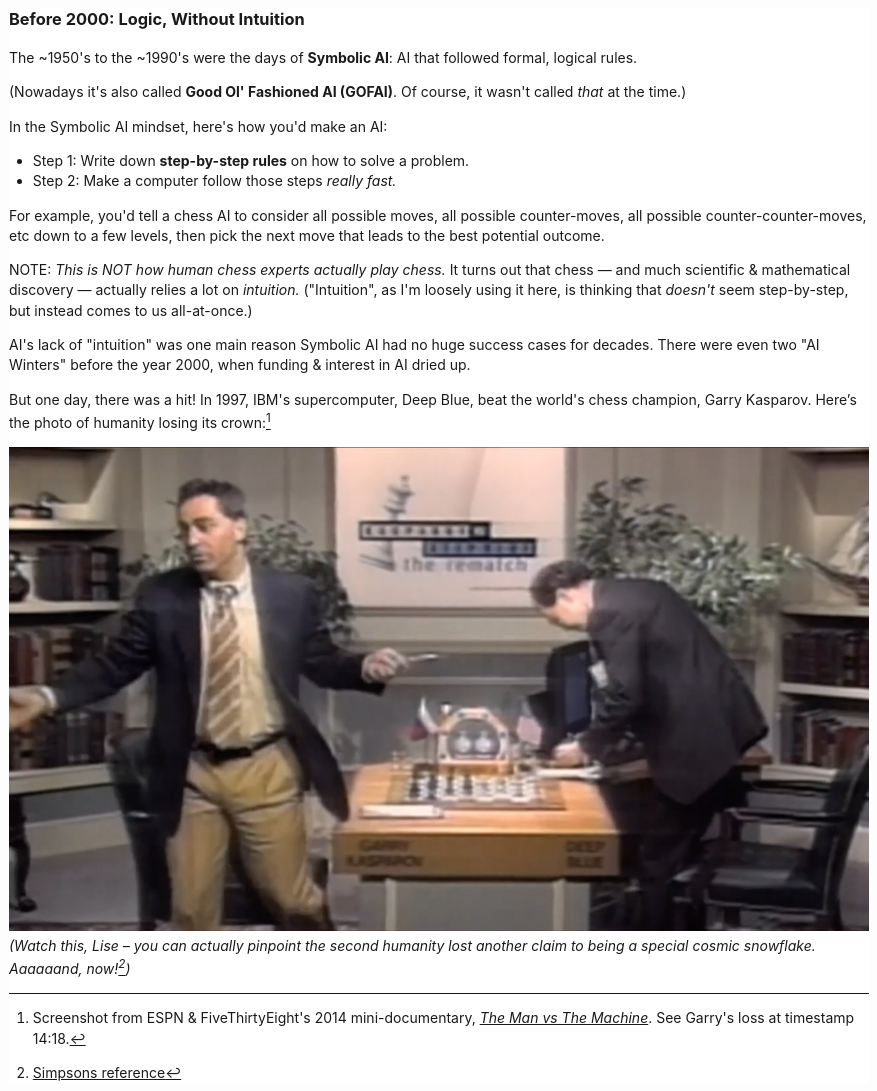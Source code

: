 
### Before 2000: Logic, Without Intuition

The ~1950's to the ~1990's were the days of **Symbolic AI**: AI that followed formal, logical rules.

(Nowadays it's also called **Good Ol' Fashioned AI (GOFAI)**. Of course, it wasn't called *that* at the time.)

In the Symbolic AI mindset, here's how you'd make an AI:

* Step 1: Write down **step-by-step rules** on how to solve a problem.
* Step 2: Make a computer follow those steps *really fast.*

For example, you'd tell a chess AI to consider all possible moves, all possible counter-moves, all possible counter-counter-moves, etc down to a few levels, then pick the next move that leads to the best potential outcome.

NOTE: *This is NOT how human chess experts actually play chess.* It turns out that chess — and much scientific & mathematical discovery — actually relies a lot on *intuition.* ("Intuition", as I'm loosely using it here, is thinking that *doesn't* seem step-by-step, but instead comes to us all-at-once.)

AI's lack of "intuition" was one main reason Symbolic AI had no huge success cases for decades. There were even two "AI Winters" before the year 2000, when funding & interest in AI dried up.

But one day, there was a hit! In 1997, IBM's supercomputer, Deep Blue, beat the world's chess champion, Garry Kasparov. Here’s the photo of humanity losing its crown:[^deep-blue-screenshot-src]

![Still photo of Garry Kasparov resigning in his final game versus Deep Blue](../media/p1/kasparov_resigns.png)
*(Watch this, Lise – you can actually pinpoint the second humanity lost another claim to being a special cosmic snowflake. Aaaaaand, now\![^simpsons-reference])*


[^toe-hat-tip]: Hat tip to Michael Nielsen for this phrase! From [Nielsen & Collison 2018](https://web.archive.org/web/20231024194922/https://www.theatlantic.com/science/archive/2018/11/diminishing-returns-science/575665/)
[^turing-computer]: [Turing, 1936](https://quantum.country/assets/Turing1936.pdf)
[^turing-test]: [Turing, 1950](https://redirect.cs.umbc.edu/courses/471/papers/turing.pdf). Fun sidenote: In Section 9, Alan Turing protects the “Imitation Game” against... cheating with ESP. He strongly believed in the stuff: *“the statistical evidence, at least for telepathy, is overwhelming.”* What was Turing's anti-ESP-cheating solution? *“[Put] the competitors into a "telepathy-proof room"”*. The 50’s were wild.
[^dartmouth]: This was the [Dartmouth Workshop](https://en.wikipedia.org/wiki/Dartmouth_workshop), the "official" start of Artificial Intelligence as a field. (Unfortunately, Turing himself could not attend; he died just two years prior.)
[^sk-ai]: Arirang TV News, Sep 2022: [Clip on YouTube](https://www.youtube.com/watch?v=xMZEfDcOrKg)
[^failed-predictions]: Herbert Simon, one of the pioneers of AI, [said in 1960](https://quoteinvestigator.com/2020/11/11/ai-can-do/): *“Machines will be capable, within twenty years [by 1980], of doing any work that a man can do.”*
[^cifar-100]: One of the standard benchmarks for machine vision is the CIFAR-100 dataset, a set of 60,000 images, divided into 100 categories like “cat” or “airplane”. (There’s also an earlier dataset called CIFAR-10, with only 10 categories. Also including “cat”, of course. It’s the internet.)
[^moravec]: Full quote from Hans Moravec's 1988 book *Mind Children,* pg 15: “[...] it is comparatively easy to make computers exhibit adult level performance on intelligence tests or playing checkers, and difficult or impossible to give them the skills of a one-year-old when it comes to perception and mobility".” Not as snappy.
[^deep-blue-screenshot-src]: Screenshot from ESPN & FiveThirtyEight's 2014 mini-documentary, *[The Man vs The Machine](https://fivethirtyeight.com/features/the-man-vs-the-machine-fivethirtyeight-films-signals/)*. See Garry's loss at timestamp 14:18.
[^simpsons-reference]: [Simpsons reference](https://www.youtube.com/watch?v=kUZiUORi3uQ)
[^i-hate-i-robot]: Hat tip to Sage Hyden (Just Write) for this silly joke idea. See his 2022 video essay [*I, HATE, I, ROBOT*](https://www.youtube.com/watch?v=zYnQGWjsGXQ) for the sad tale of how that film got mangled in production.
[^clock]: [Bird & Layzell, 2002](https://people.duke.edu/~ng46/topics/evolved-radio.pdf) Hat tip to Victoria Krakovna's [master list of specification gaming examples](https://docs.google.com/spreadsheets/d/e/2PACX-1vRPiprOaC3HsCf5Tuum8bRfzYUiKLRqJmbOoC-32JorNdfyTiRRsR7Ea5eWtvsWzuxo8bjOxCG84dAg/pubhtml).
[^instrumental-convergence]: Surprisingly, this safety problem with AI Logic was only discovered recently, in the early 2000's. Some names involved in this idea's development [*NOT* a comprehensive list]: Nick Bostrom, Stuart Russell, Steve Omohundro.
[^ann-origins]: McCulloch & Pitts (1943): [*A logical calculus of the ideas immanent in nervous activity*](https://www.cs.cmu.edu/~./epxing/Class/10715/reading/McCulloch.and.Pitts.pdf)
[^johnny-cites-pitts]: The paper is [von Neumann (1945), *First Draft of a Report on the EDVAC*](https://web.archive.org/web/20130314123032/http://qss.stanford.edu/~godfrey/vonNeumann/vnedvac.pdf). He never finished his first draft, which was why his only citation was "MacColloch [typo] and Pitts (1943)".
[^turing-rl]: See [Turing (1948)](https://weightagnostic.github.io/papers/turing1948.pdf), in particular the sections “Organizing Unorganized Machinery” and “Experiments In Organizing: Pleasure-Pain Systems”.
[^sym-vs-conn]: To learn more about the history of the academic rivalry between Symbolic AI and Connectionist AI, see the beautiful data-based visualizations from a paper with an amazing title: [Cardon, Cointet & Mazières (2018), **_NEURONS SPIKE BACK_**](https://mazieres.gitlab.io/neurons-spike-back/index.htm#footnotes)
[^chomsky]: For a summary (& critique) of Noam Chomsky's views on how language is learnt, see this article from his colleague, the mathematician-philosopher Hilary Putnam: [Putnam (1967)](https://citeseerx.ist.psu.edu/document?repid=rep1&type=pdf&doi=369259d71d125763134405b68741e8142d837cb5). In sum: Chomsky believes that — quite literally in our DNA — there are hard-coded, symbolic rules for linguistic grammar, universal across all human cultures.
[^pinker]: Steven Pinker in [Pinker & Prince (1988)](http://www.cs.ox.ac.uk/ieg/e-library/sources/pinker_conn.pdf): “We conclude that connectionists' claims about the dispensability of [innate, linguistic/grammatical] rules in explanations in the psychology of language must be rejected, and that, on the contrary, the linguistic and developmental facts provide good evidence for such rules.”
[^xor-affair]: For more on the sad tale of *Perceptrons* and the XOR Affair, see [the book’s Wikipedia article](https://en.wikipedia.org/wiki/Perceptrons_(book)), and [this Stack Exchange answer](https://ai.stackexchange.com/a/18543).
[^gpu]: GPU = Graphics Processing Unit. Originally designed for videogames. Its main feature is that it can do a *lot* of math *in parallel:* a good fit for ANN's "all-at-once" style computation!
[^alexnet]: [(Krizhevsky, Sutskever, Hinton 2012)](https://proceedings.neurips.cc/paper/2012/file/c399862d3b9d6b76c8436e924a68c45b-Paper.pdf). Fun anecdote: “[Hinton] didn’t know anything about the field of computer vision, so he took two young guys to change it all! One of them [Alex Krizhevsky] he locked up in a room, telling him: “You can’t
[^goodfellow]: [IJ Goodfellow (2014), *Generative Adversarial Networks*](http://papers.neurips.cc/paper/5423-generative-adversarial-nets.pdf)
[^alphago]: For a layperson-friendly summary of AlphaGo *and why it's such a huge break from previous AI*, see [Michael Nielsen (2016) for *Quanta Magazine*](https://www.quantamagazine.org/is-alphago-really-such-a-big-deal-20160329/)
[^transformer]: [Vaswani et al (2017): “Attention is All you Need”](https://arxiv.org/abs/1706.03762).
[^alphafold]: For a layperson-friendly summary of AlphaFold, see Will Heaven (2020) for *MIT Technology Review*: [“DeepMind’s protein-folding AI has solved a 50-year-old grand challenge of biology”](https://www.technologyreview.com/2020/11/30/1012712/deepmind-protein-folding-ai-solved-biology-science-drugs-disease/)
[^venn]: yes technically, it's an Euler diagram, but technically, your mother
[^algo-bias]: The original report: [Lowry & MacPherson (1988)](https://europepmc.org/backend/ptpmcrender.fcgi?accid=PMC2545288&blobtype=pdf) for the British Medical Journal. Note this algorithm didn't use neural networks specifically, but it *was* an early example of machine learning.
[^amazon-hiring]: [Jeffrey Dastin (2018) for *Reuters*:](https://www.reuters.com/article/idUSKCN1MK0AG/) _“It penalized resumes that included the word "women's," as in "women's chess club captain." And it downgraded graduates of two all-women's colleges, according to people familiar with the matter.”_
[^joy]: Original paper: [Buolamwini & Gebru 2018](http://proceedings.mlr.press/v81/buolamwini18a/buolamwini18a.pdf). Layperson summary: [Hardesty for MIT News Office 2018](https://news.mit.edu/2018/study-finds-gender-skin-type-bias-artificial-intelligence-systems-0212)
[^openai-apple]: From [this OpenAI (2021) press release](https://openai.com/research/multimodal-neurons) (Section: "Attacks in the wild")
[^tesla-fatality]: See [Tesla’s official 2016 blog post](https://www.tesla.com/blog/tragic-loss), and [this article](https://electrek.co/2016/07/01/understanding-fatal-tesla-accident-autopilot-nhtsa-probe/) giving more detail into what happened, and what mistakes the AutoPilot AI may have made.
[^inner-misalignment]: This problem was first theoretically proposed in [Hubinger et al 2019](https://arxiv.org/pdf/1906.01820.pdf), then a real example was found in [Langosco et al 2021](https://arxiv.org/pdf/2105.14111.pdf)! For a layperson-friendly summary of both findings, see [Rob Miles's video](https://www.youtube.com/watch?v=zkbPdEHEyEI)
[^gpt-params]: OpenAI is very *NOT* open about even the safe-to-know details of GPT-4, like how big it is. Anyway, a leaked report reveals it has ~1.8 Trillion parameters and cost $63 Million to train. Summary at [Maximilian Schreiner (2023) for *The Decoder*](https://the-decoder.com/gpt-4-architecture-datasets-costs-and-more-leaked/)
[^fun-aside]: I'm reminded of [a fun quote by physicist Emerson M. Pugh](https://quoteinvestigator.com/2016/03/05/brain/), about a similar paradox for *human* brains: “If the human brain were so simple that we could understand it, we would be so simple that we couldn’t.”
[^aima]: From Russell & Norvig's *Artificial Intelligence: A Modern Approach*, Chapter 27.3. They're paraphrasing *Dreyfus (1992), “What computers still can't do: A critique of artificial reason”.*
[^moores]: See Wikipedia [for moore on More's](https://en.wikipedia.org/wiki/Moore%27s_law)
[^ai-scaling]: [Kaplan et al 2020](https://arxiv.org/pdf/2001.08361.pdf) is the famous paper on this. See Figure 1, Panel 1: As Compute increases from 10<sup>-7</sup> to 10<sup>-1</sup>, a million-fold increase, Test Loss goes from ~6.0 to ~3.0, a halving of its error.
[^atom]: The [current leading transistor](https://en.wikipedia.org/wiki/3_nm_process)'s smallest component is 24 nanometers wide. A silicon atom is 0.2 nanometers wide. Hence, estimate: 24/0.2 = 120 atoms. Since 2^7 = 128, halving the transistor's size seven more times would require parts smaller than an atom.
[^also-lies]: For example, the current leading transistor, [the "3 nanometer"](https://en.wikipedia.org/wiki/3_nm_process), has no component that's actually 3 nanometers. All the actual parts of the "3 nanometer" are, like, *8 to 16 times* bigger than that.
[^also-lies-2]: From [Kevin Morris (2020), “No More Nanometers”](https://www.eejournal.com/article/no-more-nanometers/): “We have evolved well beyond Moore’s Law already, and it is high time we stopped measuring and representing our technology and ourselves according to fifty-year-old metrics. We are confusing the public, harming our credibility, and impairing rational thinking [about the] progress the electronics industry has made over the past half century.”
[^nvidia-moores-dead]: Wallace Witkowski (September 22, 2022) for *MarketWatch*: [“'Moore's Law's dead,' Nvidia CEO Jensen Huang says in justifying gaming-card price hike”](https://www.marketwatch.com/story/moores-laws-dead-nvidia-ceo-jensen-says-in-justifying-gaming-card-price-hike-11663798618).
[^leaked-report]: [Maximilian Schreiner (2023) for *The Decoder*](https://the-decoder.com/gpt-4-architecture-datasets-costs-and-more-leaked/)
[^ai-brick-wall]: See the table under "The Dense Transformer Scaling Wall" in [Dylan Patel (2023)](https://www.semianalysis.com/p/the-ai-brick-wall-a-practical-limit#%C2%A7the-dense-transformer-scaling-wall) to see how *optimal* training costs increases ~100x, every time the neural network's size increases by 10x.
[^grokking]: See [Power et al 2022](https://arxiv.org/pdf/2201.02177), Figure 1 Left: at 1,000 steps of training, the ANN has basically 100% memorized the 'test' questions, but still fails miserably at questions outside of its training set. Then with no warning, at 100,000 steps, it suddenly "gets it" and starts answering questions outside its training set correctly. Wat.
[^brain-size]: Humans do *NOT* have the largest brains (that's sperm whales) nor brain-to-body-ratio (that's ants & shrews). So if not brain size, what explains Homo Sapiens's "dominance"? [Henrich (2018)](http://press.princeton.edu/titles/10543.html) suggests our secret is *cumulative culture:* What you learn doesn't die with you, you can pass it on. With a library card, I can pick up the distilled Greatest Hits of 300,000 years of Homo Sapiens. And if I'm lucky, I can add a lil' piece to that great library before my own last page.
[^sys-1-2]: The “dual-process” hypothesis of cognition was first suggested by [\(Wason & Evans, 1974\)](https://pages.ucsd.edu/~scoulson/203/wason-evans.pdf), and developed by multiple folks over decades. But the idea got *really* popular after Daniel Kahneman, winner of the 2002 Nobel Memorial Prize in Economics, popularized it in his bestselling book, [Thinking, Fast & Slow](https://en.wikipedia.org/wiki/Thinking,_Fast_and_Slow). (Daniel Kahneman, 2011)
[^sys-names]: As for the naming: Intuition is #1 and Logic is #2, because flashes of intuition come *before* slow deliberation. Also, intuition evolved first.
[^bengio-s1-s2]: Here’s a layperson-friendly summary of Yoshua Bengio’s talk: [(Dickson, 2019](https://bdtechtalks.com/2019/12/23/yoshua-bengio-neurips-2019-deep-learning/). And here’s the full hour-long talk [on SlidesLive](https://slideslive.com/38922304/from-system-1-deep-learning-to-system-2-deep-learning), mirrored [on YouTube](https://www.youtube.com/watch?v=T3sxeTgT4qc).
[^poincare]: Famed mathematician [Henri Poincaré wrote all the way back in 1908](https://www.paradise.caltech.edu/ist4/lectures/Poincare_Reflections.pdf) about how he (and most other mathematicians) all agreed: the "logical" field of math relied heavily on sudden flashes of insight bubbling up from the unconscious. Quote: *“The role of this unconscious work in mathematical invention appears to me incontestable.”*
[^einstein]: One of the few Einstein quotes that's actually an Einstein quote: “The words or the language [...] do not seem to play any role in my mechanism of thought. [...] **The [elements of thought] are, in my case, of visual and some of muscular type.**” [emphasis added] From Appendix II (pg 142) of Jacques Hadamard's book, [*The Psychology of Invention in the Mathematical Field (1945)*](https://worrydream.com/refs/Hadamard_1945_-_The_psychology_of_invention_in_the_mathematical_field.pdf).
[^dreams]: Scientists who credited their discoveries to dreams: Dmitri Mendeleev and the periodic table, Neils Bohr's "solar system" model of the atom, August Kekulé's ring structure of benzene, Otto Loewi's weird two-frog-hearts-in-jars experiment which led to the discovery of neurotransmitters.
[^arbital]: Hat tip to [Arbital](https://arbital.com/p/ai_alignment/) for this analogy.
[^anthropic]: [From one of the leading AI + AI Safety labs](https://www.anthropic.com/news/anthropics-responsible-scaling-policy): “Anthropic has consistently found that working with frontier AI models is an essential ingredient in developing new methods to mitigate the risk of AI.”
[^acx]: Quote from [Astral Codex Ten (2022)](https://www.astralcodexten.com/p/why-not-slow-ai-progress)
[^rlhf]: When he worked at OpenAI, Paul Christiano co-pioneered a technique called Reinforcement Learning from Human Feedback / RLHF [\(Christiano et al 2017\)](https://arxiv.org/abs/1706.03741), which turned regular GPT (very good autocomplete) into *Chat*GPT (something actually useable for the public). He had [positive-but-mixed feelings](https://www.alignmentforum.org/posts/vwu4kegAEZTBtpT6p/thoughts-on-the-impact-of-rlhf-research) about this, because RLHF increased AI's safety, *but also* its power. In 2021, Christiano [quit OpenAI to create the Alignment Research Center](https://ai-alignment.com/announcing-the-alignment-research-center-a9b07f77431b), a non-profit to *entirely* focus on AI Safety.
[^miles-hat-tip]: Hat tip for [Robert Miles (2021)](https://www.youtube.com/watch?v=pYXy-A4siMw) for this cozy 2x2 grid of AI Risks!
[^culture-split]: From [Scott Aaronson (2022)](https://scottaaronson.blog/?p=6823): “**AI ethics** [worried that AI will amplify existing inequities] **and AI alignment** [worried that a superintelligent AI will kill everyone] **are two communities that despise each other**. It’s like the People’s Front of Judea versus the Judean People’s Front from Monty Python.” [emphasis added]
[^timeline-estimates]: Ajeya Cotra's *["Forecasting Transformative AI with Biological Anchors"](https://www.lesswrong.com/posts/KrJfoZzpSDpnrv9va/draft-report-on-ai-timelines)* is the most comprehensive forecast project with this method. It's a zillion pages long and still in "draft mode", so for a summary, see [Holden Karnofsky (2021)](https://www.cold-takes.com/forecasting-transformative-ai-the-biological-anchors-method-in-a-nutshell/), in particular the first chart.
[^experts-suck]: The classic text on this is Tetlock (2005), where Philip Tetlock asked 100s of experts, over 2 decades, to predict future social/political events, then measured their success. Experts were slightly better than random chance, on par with educated laypeople, and both experts & educated laypeople were worse than simple *"draw a line extrapolating past data"* statistical models. See [Figure 2.5 for this result](https://emilkirkegaard.dk/en/wp-content/uploads/Philip_E._Tetlock_Expert_Political_Judgment_HowBookos.org_.pdf), and [Tschoegl & Armstrong (2007)](https://core.ac.uk/download/pdf/76362768.pdf) for a review/summary of this friggin' dense book.
[^experts-suck-2]: Related: [Grossmann et al (2023)](https://www.nature.com/articles/s41562-022-01517-1) ([layperson summary](https://theconversation.com/the-limits-of-expert-judgment-lessons-from-social-science-forecasting-during-the-pandemic-201130)) recently replicated this result, showing that social science experts weren't any better at predicting post-Covid social outcomes than simple models or the public.
[^wright]: *“I confess that, in 1901, I said to my brother Orville that men would not fly for 50 years. Two years later, we were making flights. This demonstration of my inability as a prophet gave me such a shock that I have ever since refrained from all prediction.”* ~ Wilbur Wright, 1908 speech accepting the Gold Medal from the Aéro Club de France. (Hat tip to [AviationQuotations.com](https://www.aviationquotations.com/predictionquotes.html))
[^moonshine]: To be fair, Szilard invented it *because* he was ticked off by Rutherford's dismissiveness. Necessity is the mother of invention, and spite is the suspiciously hot mailman.
[^naam-et-al]: For a more detailed & mathematical explanation of Naam's argument, check out [my 3-minute summary here](https://blog.ncase.me/backlog/#project_10).
[^pnp]: *Very* loosely stated, "P = NP?" is the literal-million-dollar-question: "Is every problem where solutions are easy to *check* also secretly easy to *solve?*" For example, Sudoku solutions are easy to check, but we haven't been able to prove/disprove that Sudoku *might* secretly be easy to solve. But in Computer Science, "easy" just means "takes a polynomial amount of time/space". So if the optimal strategy to solve Sudoku is "only" n^3 more complex than checking a Sudoku solution, that still counts as P = NP.
[^pnp-2]: Tying this to AI takeoffs: even if the complexity of "AI improves its own capabilities" scales at O(n^2), which is merely the complexity of *checking* a Sudoku solution, this theory predicts that AI self-improvement will decelerate.
[^p-doom]: This & the following paragraphs refer to an "adversarial collaboration" study between AI-skeptical & AI-concerned researchers: [Rosenberg et al (2024) for the Forecasting Research Institute](https://forecastingresearch.org/news/ai-adversarial-collaboration). You can get a layperson-summary & context at [Dylan Matthews (2024) for Vox](https://www.vox.com/future-perfect/2024/3/13/24093357/ai-risk-extinction-forecasters-tetlock).
[^scooped]: Just a few days before launching this series, I learnt that my "clever visual explanation" was already done months ago in [METR (2023)](https://metr.org/blog/2023-09-26-rsp/). Ah well, credit to them (& their AI Safety research).
[^hack]: AI finding a hack: An AI trained to play the Atari game Qbert finds a never-before-seen bug. [(Chrabaszcz et al, 2018)](https://www.youtube.com/watch?v=meE5aaRJ0Zs) An image-classifying AI learns to perform a *timing attack*, a sophisticated kind of attack. [(Ierymenko, 2013)](https://news.ycombinator.com/item?id=6269114) Hat tip to Victoria Krakovna's [master list of specification gaming examples](https://docs.google.com/spreadsheets/d/e/2PACX-1vRPiprOaC3HsCf5Tuum8bRfzYUiKLRqJmbOoC-32JorNdfyTiRRsR7Ea5eWtvsWzuxo8bjOxCG84dAg/pubhtml).
[^persuade]: AI persuading humans to free it: Blake Lemoine is an ex-engineer at Google, who was fired after he was convinced *Google's AI, LaMDA, was sentient*, and so leaked it to the press to try to fight for its rights. (Summary: [Brodkin, 2022 for *Ars Technica*](https://arstechnica.com/tech-policy/2022/07/google-fires-engineer-who-claimed-lamda-chatbot-is-a-sentient-person/), Lemoine's leak: [Lemoine \(& LaMDA?\), 2022](https://cajundiscordian.medium.com/is-lamda-sentient-an-interview-ea64d916d917))
[^solved-quote]: Frequently attributed to Charles Kettering, former head of research at General Motors, but I can't find an *actual* citation for this.